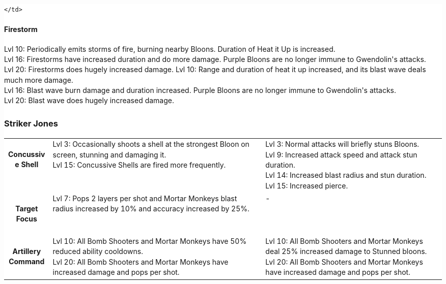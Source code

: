    </td>
</tr><tr>
    <td align='center'>
        <h4>Firestorm</h4>
    </td>
    <td>
       Lvl 10: Periodically emits storms of fire, burning nearby Bloons. Duration of Heat it Up is increased.<br/>Lvl 16: Firestorms have increased duration and do more damage. Purple Bloons are no longer immune to Gwendolin's attacks.<br/>Lvl 20: Firestorms does hugely increased damage.
    </td>
    <td>
       Lvl 10: Range and duration of heat it up increased, and its blast wave deals much more damage.<br/>Lvl 16: Blast wave burn damage and duration increased. Purple Bloons are no longer immune to Gwendolin's attacks.<br/>Lvl 20: Blast wave does hugely increased damage.
    </td>
</tr>
</table>

### Striker Jones


<table>
   <tr>
    <td align='center'>
        <h4>Concussive Shell</h4>
    </td>
    <td>
       Lvl 3: Occasionally shoots a shell at the strongest Bloon on screen, stunning and damaging it.<br/>Lvl 15: Concussive Shells are fired more frequently.
    </td>
    <td>
       Lvl 3: Normal attacks will briefly stuns Bloons.<br/>Lvl 9: Increased attack speed and attack stun duration.<br/>Lvl 14: Increased blast radius and stun duration.<br/>Lvl 15: Increased pierce.
    </td>
</tr><tr>
    <td align='center'>
        <h4>Target Focus</h4>
    </td>
    <td>
       Lvl 7: Pops 2 layers per shot and Mortar Monkeys blast radius increased by 10% and accuracy increased by 25%.
    </td>
    <td>
       -
    </td>
</tr><tr>
    <td align='center'>
        <h4>Artillery Command</h4>
    </td>
    <td>
       Lvl 10: All Bomb Shooters and Mortar Monkeys have 50% reduced ability cooldowns.<br/>Lvl 20: All Bomb Shooters and Mortar Monkeys have increased damage and pops per shot.
    </td>
    <td>
       Lvl 10: All Bomb Shooters and Mortar Monkeys deal 25% increased damage to Stunned bloons.<br/>Lvl 20: All Bomb Shooters and Mortar Monkeys have increased damage and pops per shot.
    </td>
</tr>
</table>

